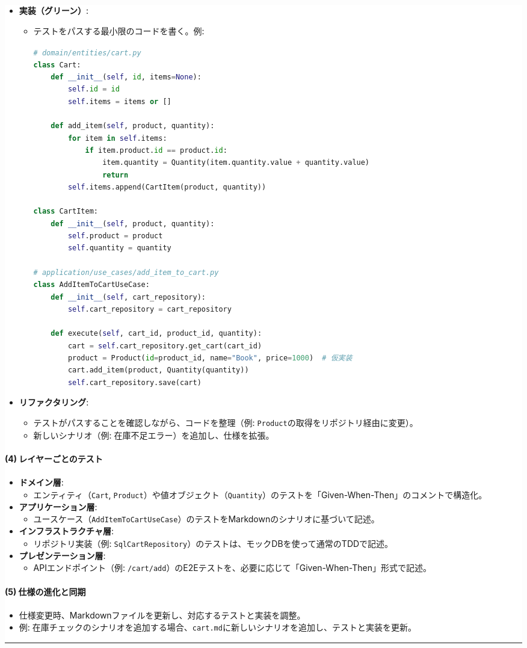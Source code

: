 - **実装（グリーン）**:
  - テストをパスする最小限のコードを書く。例:
    ```python
    # domain/entities/cart.py
    class Cart:
        def __init__(self, id, items=None):
            self.id = id
            self.items = items or []

        def add_item(self, product, quantity):
            for item in self.items:
                if item.product.id == product.id:
                    item.quantity = Quantity(item.quantity.value + quantity.value)
                    return
            self.items.append(CartItem(product, quantity))

    class CartItem:
        def __init__(self, product, quantity):
            self.product = product
            self.quantity = quantity

    # application/use_cases/add_item_to_cart.py
    class AddItemToCartUseCase:
        def __init__(self, cart_repository):
            self.cart_repository = cart_repository

        def execute(self, cart_id, product_id, quantity):
            cart = self.cart_repository.get_cart(cart_id)
            product = Product(id=product_id, name="Book", price=1000)  # 仮実装
            cart.add_item(product, Quantity(quantity))
            self.cart_repository.save(cart)
    ```

- **リファクタリング**:
  - テストがパスすることを確認しながら、コードを整理（例: `Product`の取得をリポジトリ経由に変更）。
  - 新しいシナリオ（例: 在庫不足エラー）を追加し、仕様を拡張。

#### (4) **レイヤーごとのテスト**
- **ドメイン層**:
  - エンティティ（`Cart`, `Product`）や値オブジェクト（`Quantity`）のテストを「Given-When-Then」のコメントで構造化。
- **アプリケーション層**:
  - ユースケース（`AddItemToCartUseCase`）のテストをMarkdownのシナリオに基づいて記述。
- **インフラストラクチャ層**:
  - リポジトリ実装（例: `SqlCartRepository`）のテストは、モックDBを使って通常のTDDで記述。
- **プレゼンテーション層**:
  - APIエンドポイント（例: `/cart/add`）のE2Eテストを、必要に応じて「Given-When-Then」形式で記述。

#### (5) **仕様の進化と同期**
- 仕様変更時、Markdownファイルを更新し、対応するテストと実装を調整。
- 例: 在庫チェックのシナリオを追加する場合、`cart.md`に新しいシナリオを追加し、テストと実装を更新。

---